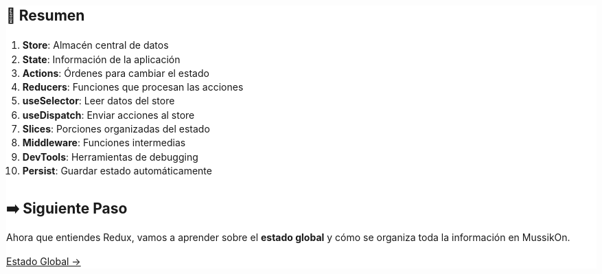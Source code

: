 ## 🎯 Resumen

1. **Store**: Almacén central de datos
2. **State**: Información de la aplicación
3. **Actions**: Órdenes para cambiar el estado
4. **Reducers**: Funciones que procesan las acciones
5. **useSelector**: Leer datos del store
6. **useDispatch**: Enviar acciones al store
7. **Slices**: Porciones organizadas del estado
8. **Middleware**: Funciones intermedias
9. **DevTools**: Herramientas de debugging
10. **Persist**: Guardar estado automáticamente

## ➡️ Siguiente Paso

Ahora que entiendes Redux, vamos a aprender sobre el **estado global** y cómo se organiza toda la información en MussikOn.

[Estado Global →](./estado-global.md) 